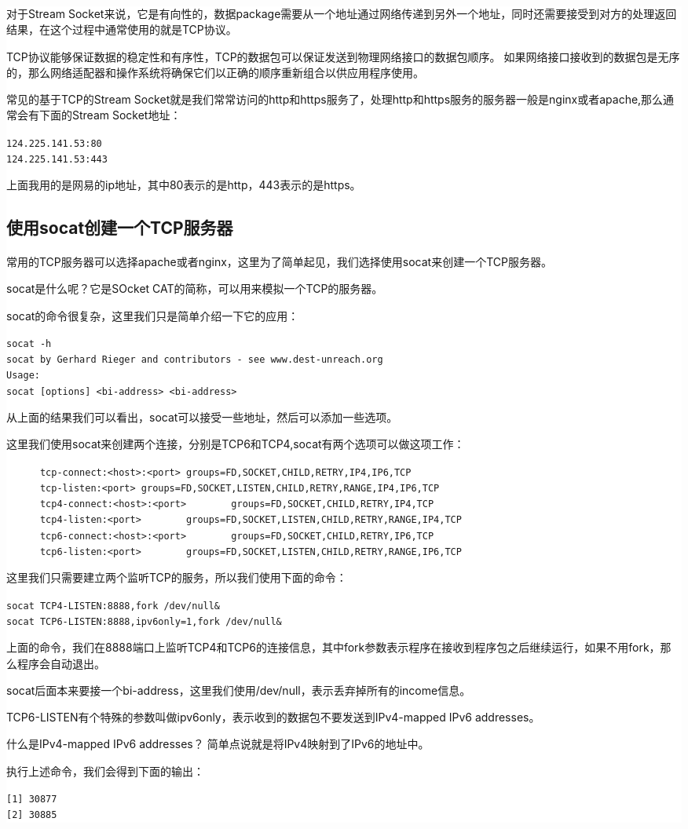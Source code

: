 对于Stream Socket来说，它是有向性的，数据package需要从一个地址通过网络传递到另外一个地址，同时还需要接受到对方的处理返回结果，在这个过程中通常使用的就是TCP协议。

TCP协议能够保证数据的稳定性和有序性，TCP的数据包可以保证发送到物理网络接口的数据包顺序。 如果网络接口接收到的数据包是无序的，那么网络适配器和操作系统将确保它们以正确的顺序重新组合以供应用程序使用。

常见的基于TCP的Stream Socket就是我们常常访问的http和https服务了，处理http和https服务的服务器一般是nginx或者apache,那么通常会有下面的Stream Socket地址：

```
124.225.141.53:80
124.225.141.53:443
```

上面我用的是网易的ip地址，其中80表示的是http，443表示的是https。

## 使用socat创建一个TCP服务器

常用的TCP服务器可以选择apache或者nginx，这里为了简单起见，我们选择使用socat来创建一个TCP服务器。

socat是什么呢？它是SOcket CAT的简称，可以用来模拟一个TCP的服务器。

socat的命令很复杂，这里我们只是简单介绍一下它的应用：

```
socat -h
socat by Gerhard Rieger and contributors - see www.dest-unreach.org
Usage:
socat [options] <bi-address> <bi-address>
```

从上面的结果我们可以看出，socat可以接受一些地址，然后可以添加一些选项。

这里我们使用socat来创建两个连接，分别是TCP6和TCP4,socat有两个选项可以做这项工作：

```
      tcp-connect:<host>:<port> groups=FD,SOCKET,CHILD,RETRY,IP4,IP6,TCP
      tcp-listen:<port> groups=FD,SOCKET,LISTEN,CHILD,RETRY,RANGE,IP4,IP6,TCP
      tcp4-connect:<host>:<port>        groups=FD,SOCKET,CHILD,RETRY,IP4,TCP
      tcp4-listen:<port>        groups=FD,SOCKET,LISTEN,CHILD,RETRY,RANGE,IP4,TCP
      tcp6-connect:<host>:<port>        groups=FD,SOCKET,CHILD,RETRY,IP6,TCP
      tcp6-listen:<port>        groups=FD,SOCKET,LISTEN,CHILD,RETRY,RANGE,IP6,TCP
```

这里我们只需要建立两个监听TCP的服务，所以我们使用下面的命令：

```
socat TCP4-LISTEN:8888,fork /dev/null&
socat TCP6-LISTEN:8888,ipv6only=1,fork /dev/null&
```

上面的命令，我们在8888端口上监听TCP4和TCP6的连接信息，其中fork参数表示程序在接收到程序包之后继续运行，如果不用fork，那么程序会自动退出。

socat后面本来要接一个bi-address，这里我们使用/dev/null，表示丢弃掉所有的income信息。

TCP6-LISTEN有个特殊的参数叫做ipv6only，表示收到的数据包不要发送到IPv4-mapped IPv6 addresses。

什么是IPv4-mapped IPv6 addresses？ 简单点说就是将IPv4映射到了IPv6的地址中。

执行上述命令，我们会得到下面的输出：

```
[1] 30877
[2] 30885
```
